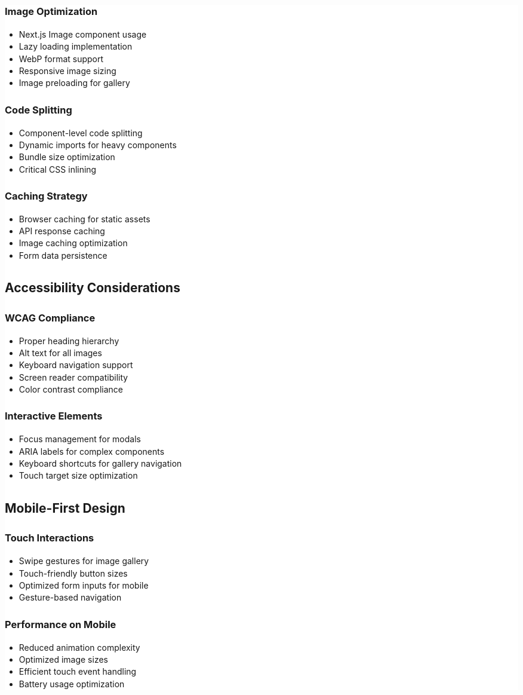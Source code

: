 ### Image Optimization
- Next.js Image component usage
- Lazy loading implementation
- WebP format support
- Responsive image sizing
- Image preloading for gallery

### Code Splitting
- Component-level code splitting
- Dynamic imports for heavy components
- Bundle size optimization
- Critical CSS inlining

### Caching Strategy
- Browser caching for static assets
- API response caching
- Image caching optimization
- Form data persistence

## Accessibility Considerations

### WCAG Compliance
- Proper heading hierarchy
- Alt text for all images
- Keyboard navigation support
- Screen reader compatibility
- Color contrast compliance

### Interactive Elements
- Focus management for modals
- ARIA labels for complex components
- Keyboard shortcuts for gallery navigation
- Touch target size optimization

## Mobile-First Design

### Touch Interactions
- Swipe gestures for image gallery
- Touch-friendly button sizes
- Optimized form inputs for mobile
- Gesture-based navigation

### Performance on Mobile
- Reduced animation complexity
- Optimized image sizes
- Efficient touch event handling
- Battery usage optimization

